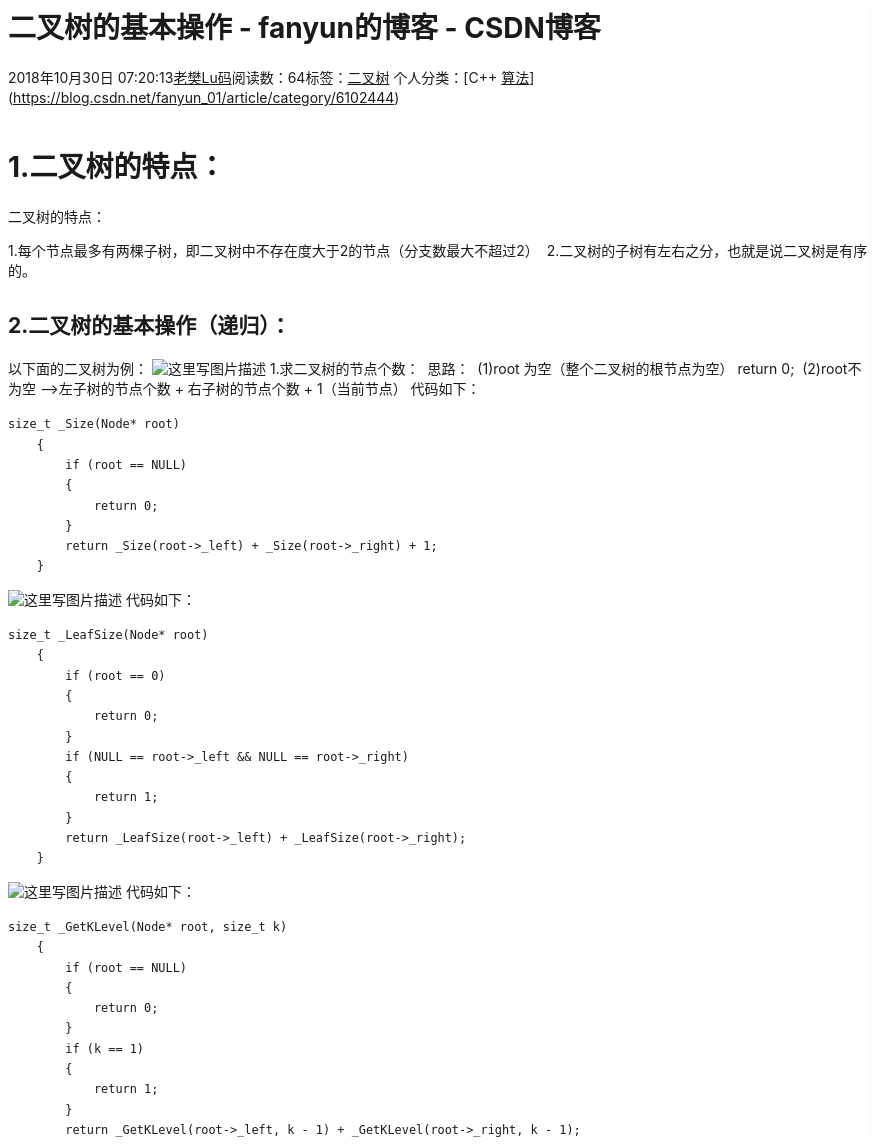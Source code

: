 # 二叉树的基本操作 - fanyun的博客 - CSDN博客
2018年10月30日 07:20:13[老樊Lu码](https://me.csdn.net/fanyun_01)阅读数：64标签：[二叉树](https://so.csdn.net/so/search/s.do?q=二叉树&t=blog)
个人分类：[C++																[算法](https://blog.csdn.net/fanyun_01/article/category/7113106)](https://blog.csdn.net/fanyun_01/article/category/6102444)
# 1.二叉树的特点：
二叉树的特点：
> 
1.每个节点最多有两棵子树，即二叉树中不存在度大于2的节点（分支数最大不超过2） 
2.二叉树的子树有左右之分，也就是说二叉树是有序的。
## 2.二叉树的基本操作（递归）：
以下面的二叉树为例：
![这里写图片描述](https://img-blog.csdn.net/20170506234701214?watermark/2/text/aHR0cDovL2Jsb2cuY3Nkbi5uZXQvcXFfMzQ5OTI4NDU=/font/5a6L5L2T/fontsize/400/fill/I0JBQkFCMA==/dissolve/70/gravity/SouthEast)
1.求二叉树的节点个数： 
思路： 
(1)root 为空（整个二叉树的根节点为空） return 0; 
(2)root不为空 —>左子树的节点个数 + 右子树的节点个数 + 1（当前节点）
代码如下：
```
size_t _Size(Node* root)
    {
        if (root == NULL)
        {
            return 0;
        }
        return _Size(root->_left) + _Size(root->_right) + 1;
    }
```
![这里写图片描述](https://img-blog.csdn.net/20170506234828405?watermark/2/text/aHR0cDovL2Jsb2cuY3Nkbi5uZXQvcXFfMzQ5OTI4NDU=/font/5a6L5L2T/fontsize/400/fill/I0JBQkFCMA==/dissolve/70/gravity/SouthEast)
代码如下：
```
size_t _LeafSize(Node* root)
    {
        if (root == 0)
        {
            return 0;
        }
        if (NULL == root->_left && NULL == root->_right)
        {
            return 1;
        }
        return _LeafSize(root->_left) + _LeafSize(root->_right);
    }
```
![这里写图片描述](https://img-blog.csdn.net/20170506234911749?watermark/2/text/aHR0cDovL2Jsb2cuY3Nkbi5uZXQvcXFfMzQ5OTI4NDU=/font/5a6L5L2T/fontsize/400/fill/I0JBQkFCMA==/dissolve/70/gravity/SouthEast)
代码如下：
```
size_t _GetKLevel(Node* root, size_t k)
    {
        if (root == NULL)
        {
            return 0;
        }
        if (k == 1)
        {
            return 1;
        }
        return _GetKLevel(root->_left, k - 1) + _GetKLevel(root->_right, k - 1);
```